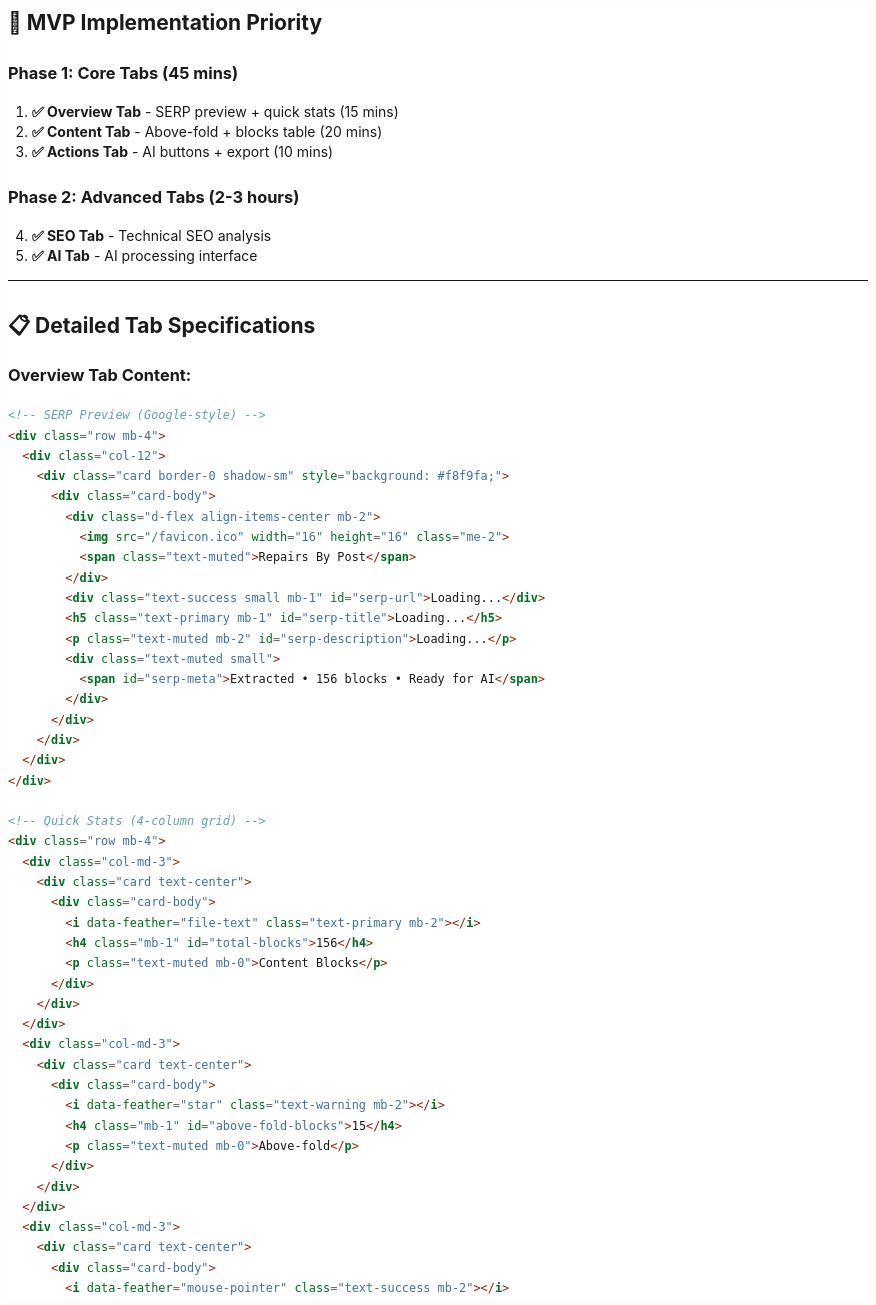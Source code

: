 
## 🎯 **MVP Implementation Priority**

### **Phase 1: Core Tabs (45 mins)**
1. **✅ Overview Tab** - SERP preview + quick stats (15 mins)
2. **✅ Content Tab** - Above-fold + blocks table (20 mins)  
3. **✅ Actions Tab** - AI buttons + export (10 mins)

### **Phase 2: Advanced Tabs (2-3 hours)**
4. **✅ SEO Tab** - Technical SEO analysis
5. **✅ AI Tab** - AI processing interface

---

## 📋 **Detailed Tab Specifications**

### **Overview Tab Content:**
```html
<!-- SERP Preview (Google-style) -->
<div class="row mb-4">
  <div class="col-12">
    <div class="card border-0 shadow-sm" style="background: #f8f9fa;">
      <div class="card-body">
        <div class="d-flex align-items-center mb-2">
          <img src="/favicon.ico" width="16" height="16" class="me-2">
          <span class="text-muted">Repairs By Post</span>
        </div>
        <div class="text-success small mb-1" id="serp-url">Loading...</div>
        <h5 class="text-primary mb-1" id="serp-title">Loading...</h5>
        <p class="text-muted mb-2" id="serp-description">Loading...</p>
        <div class="text-muted small">
          <span id="serp-meta">Extracted • 156 blocks • Ready for AI</span>
        </div>
      </div>
    </div>
  </div>
</div>

<!-- Quick Stats (4-column grid) -->
<div class="row mb-4">
  <div class="col-md-3">
    <div class="card text-center">
      <div class="card-body">
        <i data-feather="file-text" class="text-primary mb-2"></i>
        <h4 class="mb-1" id="total-blocks">156</h4>
        <p class="text-muted mb-0">Content Blocks</p>
      </div>
    </div>
  </div>
  <div class="col-md-3">
    <div class="card text-center">
      <div class="card-body">
        <i data-feather="star" class="text-warning mb-2"></i>
        <h4 class="mb-1" id="above-fold-blocks">15</h4>
        <p class="text-muted mb-0">Above-fold</p>
      </div>
    </div>
  </div>
  <div class="col-md-3">
    <div class="card text-center">
      <div class="card-body">
        <i data-feather="mouse-pointer" class="text-success mb-2"></i>
```